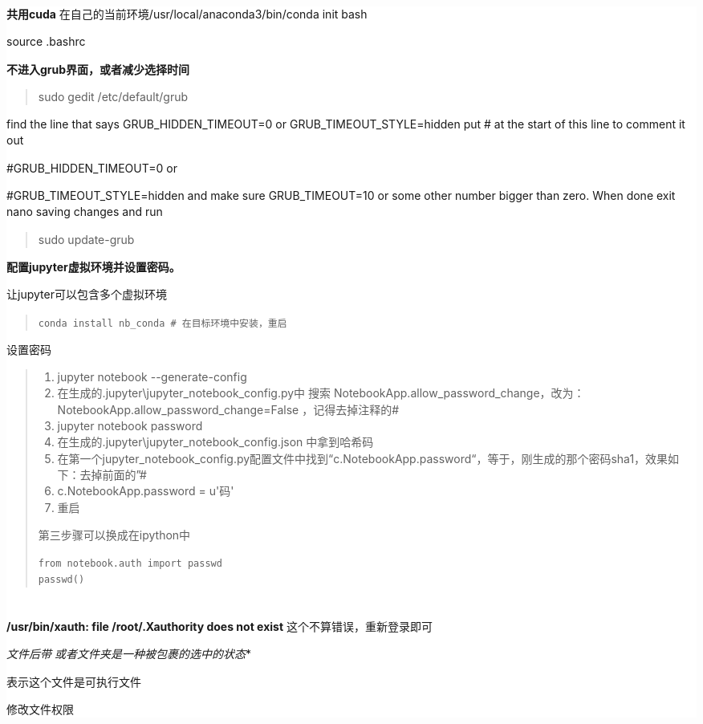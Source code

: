 

**共用cuda**
在自己的当前环境/usr/local/anaconda3/bin/conda init bash

source .bashrc

**不进入grub界面，或者减少选择时间**

>  sudo gedit /etc/default/grub

find the line that says GRUB_HIDDEN_TIMEOUT=0 or GRUB_TIMEOUT_STYLE=hidden put # at the start of this line to comment it out

#GRUB_HIDDEN_TIMEOUT=0
or

#GRUB_TIMEOUT_STYLE=hidden
and make sure GRUB_TIMEOUT=10 or some other number bigger than zero. When done exit nano saving changes and run

>  sudo update-grub
> 

**配置jupyter虚拟环境并设置密码。**

让jupyter可以包含多个虚拟环境

> ```text
> conda install nb_conda # 在目标环境中安装，重启
> ```

设置密码

> 1. jupyter notebook --generate-config
> 2. 在生成的.jupyter\jupyter_notebook_config.py中  搜索 NotebookApp.allow_password_change，改为：NotebookApp.allow_password_change=False ，记得去掉注释的#
> 3. jupyter notebook password
> 4. 在生成的\.jupyter\jupyter_notebook_config.json 中拿到哈希码
> 5. 在第一个jupyter_notebook_config.py配置文件中找到“c.NotebookApp.password“，等于，刚生成的那个密码sha1，效果如下：去掉前面的”#
> 6. c.NotebookApp.password = u'码'
> 7. 重启
>
> 第三步骤可以换成在ipython中
>
> ```
> from notebook.auth import passwd
> passwd()
> ```

#

**/usr/bin/xauth: file /root/.Xauthority does not exist**
这个不算错误，重新登录即可

**文件后带* 或者文件夹是一种被包裹的选中的状态**

表示这个文件是可执行文件

修改文件权限
